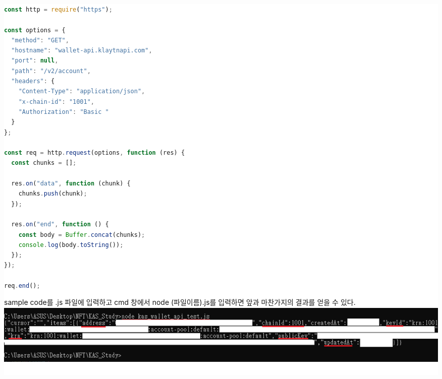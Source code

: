```js
const http = require("https");

const options = {
  "method": "GET",
  "hostname": "wallet-api.klaytnapi.com",
  "port": null,
  "path": "/v2/account",
  "headers": {
    "Content-Type": "application/json",
    "x-chain-id": "1001",
    "Authorization": "Basic "
  }
};

const req = http.request(options, function (res) {
  const chunks = [];

  res.on("data", function (chunk) {
    chunks.push(chunk);
  });

  res.on("end", function () {
    const body = Buffer.concat(chunks);
    console.log(body.toString());
  });
});

req.end();
```

sample code를 .js 파일에 입력하고 cmd 창에서 node (파일이름).js를 입력하면 앞과 마찬가지의 결과를 얻을 수 있다.
<img src="./image/13. cmd api.png" width="100%" height="100%" title="cmd_api" alt="cmd_api"></img> <br><br>

